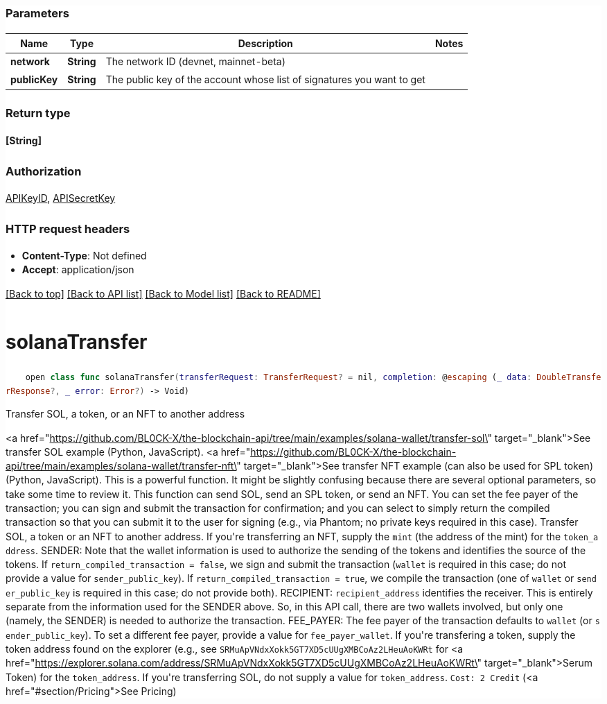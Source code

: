 ### Parameters

Name | Type | Description  | Notes
------------- | ------------- | ------------- | -------------
 **network** | **String** | The network ID (devnet, mainnet-beta) | 
 **publicKey** | **String** | The public key of the account whose list of signatures you want to get | 

### Return type

**[String]**

### Authorization

[APIKeyID](../README.md#APIKeyID), [APISecretKey](../README.md#APISecretKey)

### HTTP request headers

 - **Content-Type**: Not defined
 - **Accept**: application/json

[[Back to top]](#) [[Back to API list]](../README.md#documentation-for-api-endpoints) [[Back to Model list]](../README.md#documentation-for-models) [[Back to README]](../README.md)

# **solanaTransfer**
```swift
    open class func solanaTransfer(transferRequest: TransferRequest? = nil, completion: @escaping (_ data: DoubleTransferResponse?, _ error: Error?) -> Void)
```

Transfer SOL, a token, or an NFT to another address

<a href=\"https://github.com/BL0CK-X/the-blockchain-api/tree/main/examples/solana-wallet/transfer-sol\" target=\"_blank\">See transfer SOL example (Python, JavaScript)</a>.  <a href=\"https://github.com/BL0CK-X/the-blockchain-api/tree/main/examples/solana-wallet/transfer-nft\" target=\"_blank\">See transfer NFT example (can also be used for SPL token) (Python, JavaScript)</a>.  This is a powerful function. It might be slightly confusing because there are several optional parameters, so take some time to review it. This function can send SOL, send an SPL token, or send an NFT. You can set the fee payer of the transaction; you can sign and submit the transaction for confirmation; and you can select to simply return the compiled transaction so that you can submit it to the user for signing (e.g., via Phantom; no private keys required in this case).  Transfer SOL, a token or an NFT to another address. If you're transferring an NFT, supply the `mint` (the address of the mint) for the `token_address`.  SENDER: Note that the wallet information is used to authorize the sending of the tokens and identifies the source of the tokens. If `return_compiled_transaction = false`, we sign and submit the transaction (`wallet` is required in this case; do not provide a value for `sender_public_key`). If `return_compiled_transaction = true`, we compile the transaction (one of `wallet` or `sender_public_key` is required in this case; do not provide both).  RECIPIENT: `recipient_address` identifies the receiver. This is entirely separate from the information used for the SENDER above. So, in this API call, there are two wallets involved, but only one (namely, the SENDER) is needed to authorize the transaction.  FEE_PAYER: The fee payer of the transaction defaults to `wallet` (or `sender_public_key`). To set a different fee payer, provide a value for `fee_payer_wallet`.  If you're transfering a token, supply the token address found on the explorer (e.g., see `SRMuApVNdxXokk5GT7XD5cUUgXMBCoAz2LHeuAoKWRt` for <a href=\"https://explorer.solana.com/address/SRMuApVNdxXokk5GT7XD5cUUgXMBCoAz2LHeuAoKWRt\" target=\"_blank\">Serum Token</a>) for the `token_address`. If you're transferring SOL, do not supply a value for `token_address`.  `Cost: 2 Credit` (<a href=\"#section/Pricing\">See Pricing</a>)
